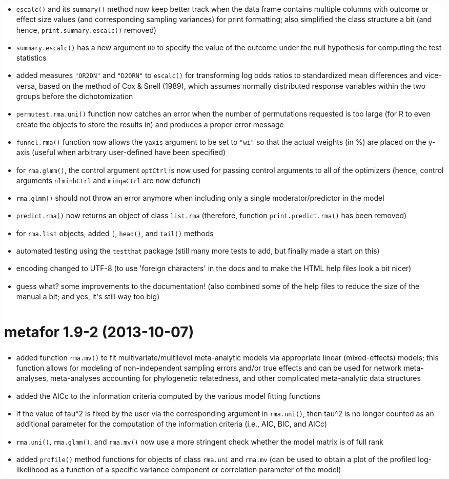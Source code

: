 - `escalc()` and its `summary()` method now keep better track when the data frame contains multiple columns with outcome or effect size values (and corresponding sampling variances) for print formatting; also simplified the class structure a bit (and hence, `print.summary.escalc()` removed)

- `summary.escalc()` has a new argument `H0` to specify the value of the outcome under the null hypothesis for computing the test statistics

- added measures `"OR2DN"` and `"D2ORN"` to `escalc()` for transforming log odds ratios to standardized mean differences and vice-versa, based on the method of Cox & Snell (1989), which assumes normally distributed response variables within the two groups before the dichotomization

- `permutest.rma.uni()` function now catches an error when the number of permutations requested is too large (for R to even create the objects to store the results in) and produces a proper error message

- `funnel.rma()` function now allows the `yaxis` argument to be set to `"wi"` so that the actual weights (in %) are placed on the y-axis (useful when arbitrary user-defined have been specified)

- for `rma.glmm()`, the control argument `optCtrl` is now used for passing control arguments to all of the optimizers (hence, control arguments `nlminbCtrl` and `minqaCtrl` are now defunct)

- `rma.glmm()` should not throw an error anymore when including only a single moderator/predictor in the model

- `predict.rma()` now returns an object of class `list.rma` (therefore, function `print.predict.rma()` has been removed)

- for `rma.list` objects, added `[`, `head()`, and `tail()` methods

- automated testing using the `testthat` package (still many more tests to add, but finally made a start on this)

- encoding changed to UTF-8 (to use 'foreign characters' in the docs and to make the HTML help files look a bit nicer)

- guess what? some improvements to the documentation! (also combined some of the help files to reduce the size of the manual a bit; and yes, it's still way too big)

# metafor 1.9-2 (2013-10-07)

- added function `rma.mv()` to fit multivariate/multilevel meta-analytic models via appropriate linear (mixed-effects) models; this function allows for modeling of non-independent sampling errors and/or true effects and can be used for network meta-analyses, meta-analyses accounting for phylogenetic relatedness, and other complicated meta-analytic data structures

- added the AICc to the information criteria computed by the various model fitting functions

- if the value of tau^2 is fixed by the user via the corresponding argument in `rma.uni()`, then tau^2 is no longer counted as an additional parameter for the computation of the information criteria (i.e., AIC, BIC, and AICc)

- `rma.uni()`, `rma.glmm()`, and `rma.mv()` now use a more stringent check whether the model matrix is of full rank

- added `profile()` method functions for objects of class `rma.uni` and `rma.mv` (can be used to obtain a plot of the profiled log-likelihood as a function of a specific variance component or correlation parameter of the model)
